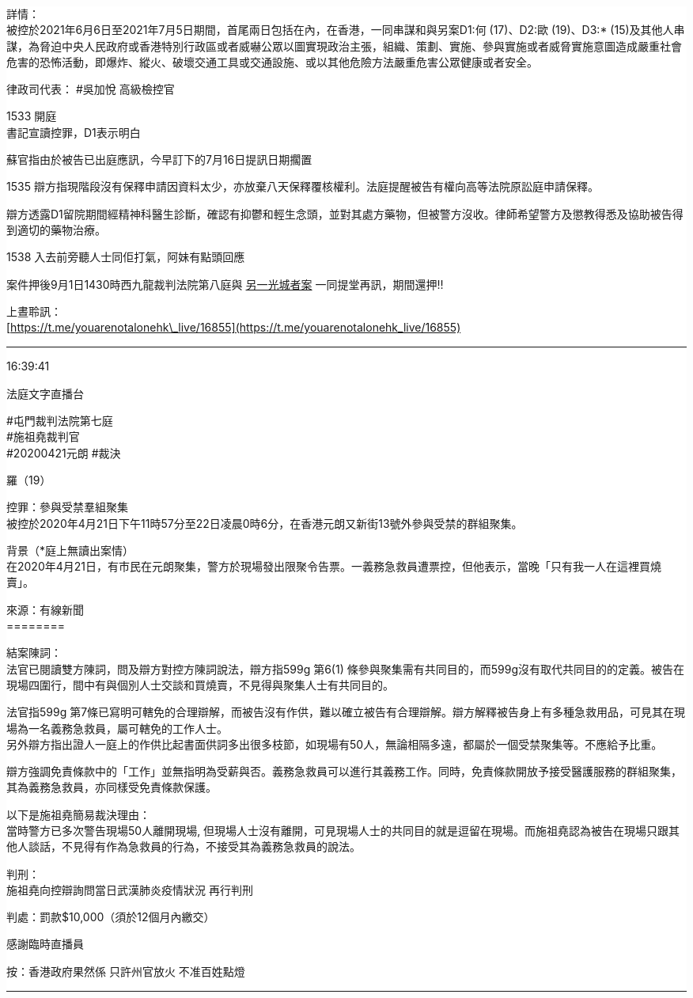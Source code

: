 詳情：  
被控於2021年6月6日至2021年7月5日期間，首尾兩日包括在內，在香港，一同串謀和與另案D1:何 (17)、D2:歐 (19)、D3:\* (15)及其他人串謀，為脅迫中央人民政府或香港特別行政區或者威嚇公眾以圖實現政治主張，組織、策劃、實施、參與實施或者威脅實施意圖造成嚴重社會危害的恐怖活動，即爆炸、縱火、破壞交通工具或交通設施、或以其他危險方法嚴重危害公眾健康或者安全。  
  
律政司代表： \#吳加悅 高級檢控官  
  
1533 開庭  
書記宣讀控罪，D1表示明白  
  
蘇官指由於被告已出庭應訊，今早訂下的7月16日提訊日期擱置  
  
1535 辯方指現階段沒有保釋申請因資料太少，亦放棄八天保釋覆核權利。法庭提醒被告有權向高等法院原訟庭申請保釋。  
  
辯方透露D1留院期間經精神科醫生診斷，確認有抑鬱和輕生念頭，並對其處方藥物，但被警方沒收。律師希望警方及懲教得悉及協助被告得到適切的藥物治療。  
  
1538 入去前旁聽人士同佢打氣，阿妹有點頭回應  
  
案件押後9月1日1430時西九龍裁判法院第八庭與 [另一光城者案](https://t.me/youarenotalonehk_live/16729) 一同提堂再訊，期間還押‼️  
  
上晝聆訊：  
[https://t.me/youarenotalonehk\_live/16855](https://t.me/youarenotalonehk_live/16855)

---
      
16:39:41

法庭文字直播台

\#屯門裁判法院第七庭  
\#施祖堯裁判官  
\#20200421元朗 \#裁決  
  
羅（19）  
  
控罪：參與受禁羣組聚集  
被控於2020年4月21日下午11時57分至22日凌晨0時6分，在香港元朗又新街13號外參與受禁的群組聚集。  
  
背景（\*庭上無讀出案情）  
在2020年4月21日，有市民在元朗聚集，警方於現場發出限聚令告票。一義務急救員遭票控，但他表示，當晚「只有我一人在這裡買燒賣」。  
  
來源：有線新聞  
\========  
  
結案陳詞：  
法官已閱讀雙方陳詞，問及辯方對控方陳詞說法，辯方指599g 第6(1) 條參與聚集需有共同目的，而599g沒有取代共同目的的定義。被告在現場四圍行，間中有與個別人士交談和買燒賣，不見得與聚集人士有共同目的。  
  
法官指599g 第7條已寫明可轄免的合理辯解，而被告沒有作供，難以確立被告有合理辯解。辯方解釋被告身上有多種急救用品，可見其在現場為一名義務急救員，屬可轄免的工作人士。  
另外辯方指出證人一庭上的作供比起書面供詞多出很多枝節，如現場有50人，無論相隔多遠，都屬於一個受禁聚集等。不應給予比重。  
  
辯方強調免責條款中的「工作」並無指明為受薪與否。義務急救員可以進行其義務工作。同時，免責條款開放予接受醫護服務的群組聚集，其為義務急救員，亦同樣受免責條款保護。  
  
以下是施祖堯簡易裁決理由：  
當時警方已多次警告現場50人離開現場, 但現場人士沒有離開，可見現場人士的共同目的就是逗留在現場。而施祖堯認為被告在現場只跟其他人談話，不見得有作為急救員的行為，不接受其為義務急救員的說法。  
  
判刑：  
施祖堯向控辯詢問當日武漢肺炎疫情狀況 再行判刑  
  
判處：罰款$10,000（須於12個月內繳交）  
  
感謝臨時直播員  
  
按：香港政府果然係 只許州官放火 不准百姓點燈

---
      